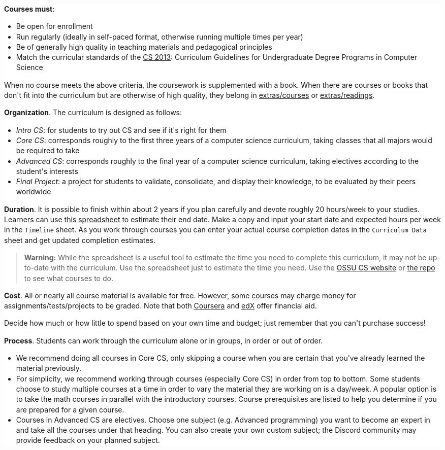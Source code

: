 
**Courses must**:


* Be open for enrollment
* Run regularly (ideally in self-paced format, otherwise running multiple times per year)
* Be of generally high quality in teaching materials and pedagogical principles
* Match the curricular standards of the [CS 2013](/ossu/computer-science/blob/master/CURRICULAR_GUIDELINES.md): Curriculum Guidelines for Undergraduate Degree Programs in Computer Science


When no course meets the above criteria, the coursework is supplemented with a book.
When there are courses or books that don't fit into the curriculum but are otherwise of high quality,
they belong in [extras/courses](/ossu/computer-science/blob/master/extras/courses.md) or [extras/readings](/ossu/computer-science/blob/master/extras/readings.md).


**Organization**. The curriculum is designed as follows:


* *Intro CS*: for students to try out CS and see if it's right for them
* *Core CS*: corresponds roughly to the first three years of a computer science curriculum, taking classes that all majors would be required to take
* *Advanced CS*: corresponds roughly to the final year of a computer science curriculum, taking electives according to the student's interests
* *Final Project*: a project for students to validate, consolidate, and display their knowledge, to be evaluated by their peers worldwide


**Duration**. It is possible to finish within about 2 years if you plan carefully and devote roughly 20 hours/week to your studies. Learners can use [this spreadsheet](https://docs.google.com/spreadsheets/d/1bkUU90y4rKYQHwY5AR2iX6iiPTrPEsYs75GkCAkrgm4/copy) to estimate their end date. Make a copy and input your start date and expected hours per week in the `Timeline` sheet. As you work through courses you can enter your actual course completion dates in the `Curriculum Data` sheet and get updated completion estimates.



> **Warning:** While the spreadsheet is a useful tool to estimate the time you need to complete this curriculum, it may not be up-to-date with the curriculum. Use the spreadsheet just to estimate the time you need. Use the [OSSU CS website](https://cs.ossu.dev) or [the repo](https://github.com/ossu/computer-science) to see what courses to do.


**Cost**. All or nearly all course material is available for free. However, some courses may charge money for assignments/tests/projects to be graded.
Note that both [Coursera](https://www.coursera.support/s/article/209819033-Apply-for-Financial-Aid-or-a-Scholarship?language=en_US) and [edX](https://courses.edx.org/financial-assistance/) offer financial aid.


Decide how much or how little to spend based on your own time and budget;
just remember that you can't purchase success!


**Process**. Students can work through the curriculum alone or in groups, in order or out of order.


* We recommend doing all courses in Core CS, only skipping a course when you are certain that you've already learned the material previously.
* For simplicity, we recommend working through courses (especially Core CS) in order from top to bottom. Some students choose to study multiple courses at a time in order to vary the material they are working on is a day/week. A popular option is to take the math courses in parallel with the introductory courses. Course prerequisites are listed to help you determine if you are prepared for a given course.
* Courses in Advanced CS are electives. Choose one subject (e.g. Advanced programming) you want to become an expert in and take all the courses under that heading. You can also create your own custom subject; the Discord community may provide feedback on your planned subject.
